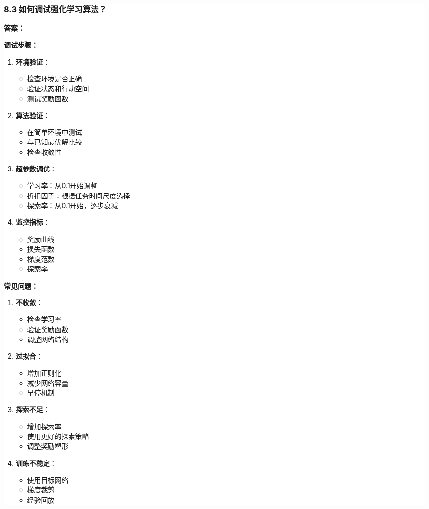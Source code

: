 ### 8.3 如何调试强化学习算法？

**答案：**

**调试步骤：**

1. **环境验证**：
   - 检查环境是否正确
   - 验证状态和行动空间
   - 测试奖励函数

2. **算法验证**：
   - 在简单环境中测试
   - 与已知最优解比较
   - 检查收敛性

3. **超参数调优**：
   - 学习率：从0.1开始调整
   - 折扣因子：根据任务时间尺度选择
   - 探索率：从0.1开始，逐步衰减

4. **监控指标**：
   - 奖励曲线
   - 损失函数
   - 梯度范数
   - 探索率

**常见问题：**

1. **不收敛**：
   - 检查学习率
   - 验证奖励函数
   - 调整网络结构

2. **过拟合**：
   - 增加正则化
   - 减少网络容量
   - 早停机制

3. **探索不足**：
   - 增加探索率
   - 使用更好的探索策略
   - 调整奖励塑形

4. **训练不稳定**：
   - 使用目标网络
   - 梯度裁剪
   - 经验回放
